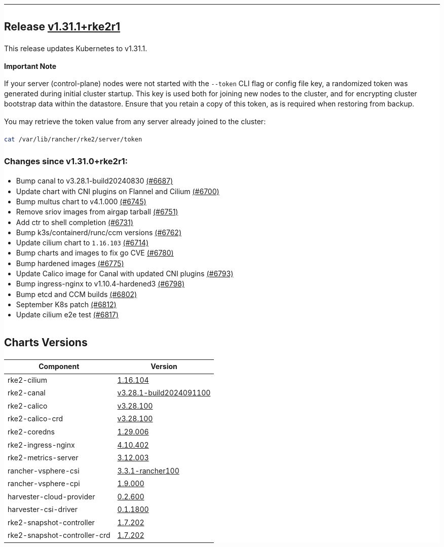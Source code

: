 -----
## Release [v1.31.1+rke2r1](https://github.com/rancher/rke2/releases/tag/v1.31.1+rke2r1)


This release updates Kubernetes to v1.31.1.

**Important Note**

If your server (control-plane) nodes were not started with the `--token` CLI flag or config file key, a randomized token was generated during initial cluster startup. This key is used both for joining new nodes to the cluster, and for encrypting cluster bootstrap data within the datastore. Ensure that you retain a copy of this token, as is required when restoring from backup.

You may retrieve the token value from any server already joined to the cluster:
```bash
cat /var/lib/rancher/rke2/server/token
```

### Changes since v1.31.0+rke2r1:

* Bump canal to v3.28.1-build20240830 [(#6687)](https://github.com/rancher/rke2/pull/6687)
* Update chart with CNI plugins on Flannel and Cilium [(#6700)](https://github.com/rancher/rke2/pull/6700)
* Bump multus chart to v4.1.000 [(#6745)](https://github.com/rancher/rke2/pull/6745)
* Remove sriov images from airgap tarball [(#6751)](https://github.com/rancher/rke2/pull/6751)
* Add ctr to shell completion [(#6731)](https://github.com/rancher/rke2/pull/6731)
* Bump k3s/containerd/runc/ccm versions [(#6762)](https://github.com/rancher/rke2/pull/6762)
* Update cilium chart to `1.16.103` [(#6714)](https://github.com/rancher/rke2/pull/6714)
* Bump charts and images to fix go CVE [(#6780)](https://github.com/rancher/rke2/pull/6780)
* Bump hardened images [(#6775)](https://github.com/rancher/rke2/pull/6775)
* Update Calico image for Canal with updated CNI plugins [(#6793)](https://github.com/rancher/rke2/pull/6793)
* Bump ingress-nginx to v1.10.4-hardened3 [(#6798)](https://github.com/rancher/rke2/pull/6798)
* Bump etcd and CCM builds [(#6802)](https://github.com/rancher/rke2/pull/6802)
* September K8s patch [(#6812)](https://github.com/rancher/rke2/pull/6812)
* Update cilium e2e test [(#6817)](https://github.com/rancher/rke2/pull/6817)


## Charts Versions
| Component | Version |
| --- | --- |
| rke2-cilium | [1.16.104](https://github.com/rancher/rke2-charts/raw/main/assets/rke2-cilium/rke2-cilium-1.16.104.tgz) |
| rke2-canal | [v3.28.1-build2024091100](https://github.com/rancher/rke2-charts/raw/main/assets/rke2-canal/rke2-canal-v3.28.1-build2024091100.tgz) |
| rke2-calico | [v3.28.100](https://github.com/rancher/rke2-charts/raw/main/assets/rke2-calico/rke2-calico-v3.28.100.tgz) |
| rke2-calico-crd | [v3.28.100](https://github.com/rancher/rke2-charts/raw/main/assets/rke2-calico/rke2-calico-crd-v3.28.100.tgz) |
| rke2-coredns | [1.29.006](https://github.com/rancher/rke2-charts/raw/main/assets/rke2-coredns/rke2-coredns-1.29.006.tgz) |
| rke2-ingress-nginx | [4.10.402](https://github.com/rancher/rke2-charts/raw/main/assets/rke2-ingress-nginx/rke2-ingress-nginx-4.10.402.tgz) |
| rke2-metrics-server | [3.12.003](https://github.com/rancher/rke2-charts/raw/main/assets/rke2-metrics-server/rke2-metrics-server-3.12.003.tgz) |
| rancher-vsphere-csi | [3.3.1-rancher100](https://github.com/rancher/rke2-charts/raw/main/assets/rancher-vsphere-csi/rancher-vsphere-csi-3.3.1-rancher100.tgz) |
| rancher-vsphere-cpi | [1.9.000](https://github.com/rancher/rke2-charts/raw/main/assets/rancher-vsphere-cpi/rancher-vsphere-cpi-1.9.000.tgz) |
| harvester-cloud-provider | [0.2.600](https://github.com/rancher/rke2-charts/raw/main/assets/harvester-cloud-provider/harvester-cloud-provider-0.2.600.tgz) |
| harvester-csi-driver | [0.1.1800](https://github.com/rancher/rke2-charts/raw/main/assets/harvester-cloud-provider/harvester-csi-driver-0.1.1800.tgz) |
| rke2-snapshot-controller | [1.7.202](https://github.com/rancher/rke2-charts/raw/main/assets/rke2-snapshot-controller/rke2-snapshot-controller-1.7.202.tgz) |
| rke2-snapshot-controller-crd | [1.7.202](https://github.com/rancher/rke2-charts/raw/main/assets/rke2-snapshot-controller/rke2-snapshot-controller-crd-1.7.202.tgz) |